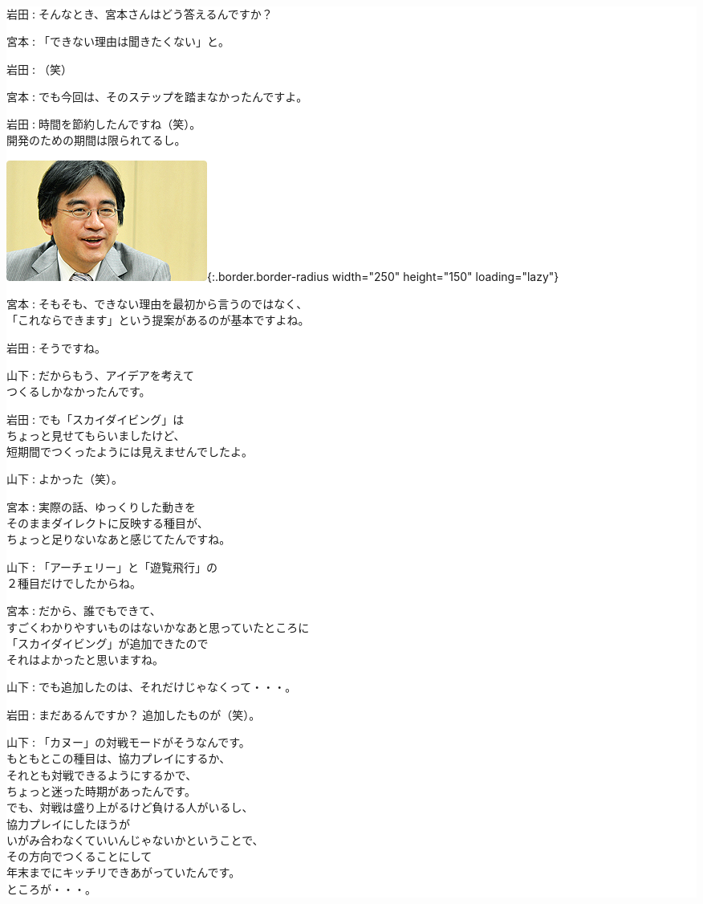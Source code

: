岩田
: そんなとき、宮本さんはどう答えるんですか？

宮本
: 「できない理由は聞きたくない」と。

岩田
: （笑）

宮本
: でも今回は、そのステップを踏まなかったんですよ。

岩田
: 時間を節約したんですね（笑）。<br>開発のための期間は限られてるし。

![](/others/interviews/jp/wii/rztj/vol1/img/photo22.jpg){:.border.border-radius width="250" height="150" loading="lazy"}

宮本
: そもそも、できない理由を最初から言うのではなく、<br>「これならできます」という提案があるのが基本ですよね。

岩田
: そうですね。

山下
: だからもう、アイデアを考えて<br>つくるしかなかったんです。

岩田
: でも「スカイダイビング」は<br>ちょっと見せてもらいましたけど、<br>短期間でつくったようには見えませんでしたよ。

山下
: よかった（笑）。

宮本
: 実際の話、ゆっくりした動きを<br>そのままダイレクトに反映する種目が、<br>ちょっと足りないなあと感じてたんですね。

山下
: 「アーチェリー」と「遊覧飛行」の<br>２種目だけでしたからね。

宮本
: だから、誰でもできて、<br>すごくわかりやすいものはないかなあと思っていたところに<br>「スカイダイビング」が追加できたので<br>それはよかったと思いますね。

山下
: でも追加したのは、それだけじゃなくって・・・。

岩田
: まだあるんですか？ 追加したものが（笑）。

山下
: 「カヌー」の対戦モードがそうなんです。<br>もともとこの種目は、協力プレイにするか、<br>それとも対戦できるようにするかで、<br>ちょっと迷った時期があったんです。<br>でも、対戦は盛り上がるけど負ける人がいるし、<br>協力プレイにしたほうが<br>いがみ合わなくていいんじゃないかということで、<br>その方向でつくることにして<br>年末までにキッチリできあがっていたんです。<br>ところが・・・。
